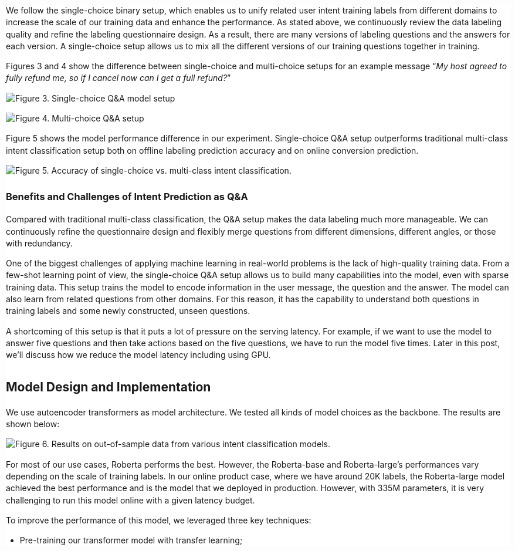 We follow the single-choice binary setup, which enables us to unify related user intent training labels from different domains to increase the scale of our training data and enhance the performance. As stated above, we continuously review the data labeling quality and refine the labeling questionnaire design. As a result, there are many versions of labeling questions and the answers for each version. A single-choice setup allows us to mix all the different versions of our training questions together in training.

Figures 3 and 4 show the difference between single-choice and multi-choice setups for an example message “*My host agreed to fully refund me, so if I cancel now can I get a full refund?*”

![Figure 3. Single-choice Q&A model setup](https://cdn-images-1.medium.com/max/2000/1*iHFTwigsFWtMPuQ--aoy5w.png)

![Figure 4. Multi-choice Q&A setup](https://cdn-images-1.medium.com/max/2000/1*EmjZlJzZMdzpt3POAjMVrw.png)

Figure 5 shows the model performance difference in our experiment. Single-choice Q&A setup outperforms traditional multi-class intent classification setup both on offline labeling prediction accuracy and on online conversion prediction.

![Figure 5. Accuracy of single-choice vs. multi-class intent classification.](https://cdn-images-1.medium.com/max/2552/1*3GUwYj0tepuePtLJ0aBsmA.png)

### Benefits and Challenges of Intent Prediction as Q&A

Compared with traditional multi-class classification, the Q&A setup makes the data labeling much more manageable. We can continuously refine the questionnaire design and flexibly merge questions from different dimensions, different angles, or those with redundancy.

One of the biggest challenges of applying machine learning in real-world problems is the lack of high-quality training data. From a few-shot learning point of view, the single-choice Q&A setup allows us to build many capabilities into the model, even with sparse training data. This setup trains the model to encode information in the user message, the question and the answer. The model can also learn from related questions from other domains. For this reason, it has the capability to understand both questions in training labels and some newly constructed, unseen questions.

A shortcoming of this setup is that it puts a lot of pressure on the serving latency. For example, if we want to use the model to answer five questions and then take actions based on the five questions, we have to run the model five times. Later in this post, we’ll discuss how we reduce the model latency including using GPU.

## Model Design and Implementation

We use autoencoder transformers as model architecture. We tested all kinds of model choices as the backbone. The results are shown below:

![Figure 6. Results on out-of-sample data from various intent classification models.](https://cdn-images-1.medium.com/max/2552/1*JY2SnLt2CGbwHC7gYjQtGw.png)

For most of our use cases, Roberta performs the best. However, the Roberta-base and Roberta-large’s performances vary depending on the scale of training labels. In our online product case, where we have around 20K labels, the Roberta-large model achieved the best performance and is the model that we deployed in production. However, with 335M parameters, it is very challenging to run this model online with a given latency budget.

To improve the performance of this model, we leveraged three key techniques:

* Pre-training our transformer model with transfer learning;
